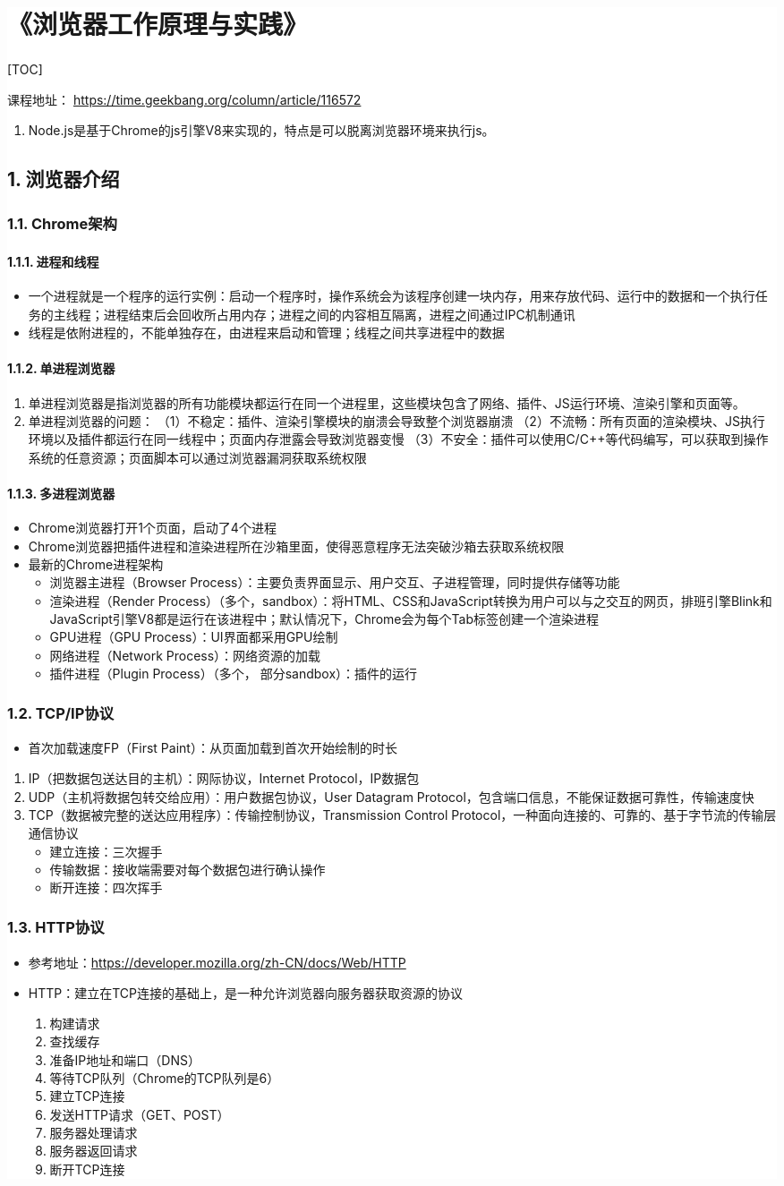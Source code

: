 # 《浏览器工作原理与实践》
[TOC]

课程地址：
https://time.geekbang.org/column/article/116572

1. Node.js是基于Chrome的js引擎V8来实现的，特点是可以脱离浏览器环境来执行js。

## 1. 浏览器介绍
### 1.1. Chrome架构
#### 1.1.1. 进程和线程
- 一个进程就是一个程序的运行实例：启动一个程序时，操作系统会为该程序创建一块内存，用来存放代码、运行中的数据和一个执行任务的主线程；进程结束后会回收所占用内存；进程之间的内容相互隔离，进程之间通过IPC机制通讯
- 线程是依附进程的，不能单独存在，由进程来启动和管理；线程之间共享进程中的数据

#### 1.1.2. 单进程浏览器
1. 单进程浏览器是指浏览器的所有功能模块都运行在同一个进程里，这些模块包含了网络、插件、JS运行环境、渲染引擎和页面等。
2. 单进程浏览器的问题：
（1）不稳定：插件、渲染引擎模块的崩溃会导致整个浏览器崩溃
（2）不流畅：所有页面的渲染模块、JS执行环境以及插件都运行在同一线程中；页面内存泄露会导致浏览器变慢
（3）不安全：插件可以使用C/C++等代码编写，可以获取到操作系统的任意资源；页面脚本可以通过浏览器漏洞获取系统权限

#### 1.1.3. 多进程浏览器
- Chrome浏览器打开1个页面，启动了4个进程
- Chrome浏览器把插件进程和渲染进程所在沙箱里面，使得恶意程序无法突破沙箱去获取系统权限
- 最新的Chrome进程架构
	- 浏览器主进程（Browser Process）：主要负责界面显示、用户交互、子进程管理，同时提供存储等功能
	- 渲染进程（Render Process）（多个，sandbox）：将HTML、CSS和JavaScript转换为用户可以与之交互的网页，排班引擎Blink和JavaScript引擎V8都是运行在该进程中；默认情况下，Chrome会为每个Tab标签创建一个渲染进程
	- GPU进程（GPU Process）：UI界面都采用GPU绘制 
	- 网络进程（Network Process）：网络资源的加载
	- 插件进程（Plugin Process）（多个， 部分sandbox）：插件的运行

### 1.2. TCP/IP协议
- 首次加载速度FP（First Paint）：从页面加载到首次开始绘制的时长

1. IP（把数据包送达目的主机）：网际协议，Internet Protocol，IP数据包
2. UDP（主机将数据包转交给应用）：用户数据包协议，User Datagram Protocol，包含端口信息，不能保证数据可靠性，传输速度快
3. TCP（数据被完整的送达应用程序）：传输控制协议，Transmission Control Protocol，一种面向连接的、可靠的、基于字节流的传输层通信协议
	- 建立连接：三次握手
	- 传输数据：接收端需要对每个数据包进行确认操作
	- 断开连接：四次挥手

### 1.3. HTTP协议
- 参考地址：https://developer.mozilla.org/zh-CN/docs/Web/HTTP

- HTTP：建立在TCP连接的基础上，是一种允许浏览器向服务器获取资源的协议
	1. 构建请求
	2. 查找缓存
	3. 准备IP地址和端口（DNS）
	4. 等待TCP队列（Chrome的TCP队列是6）
	5. 建立TCP连接
	6. 发送HTTP请求（GET、POST）
	7. 服务器处理请求
	8. 服务器返回请求
	9. 断开TCP连接
